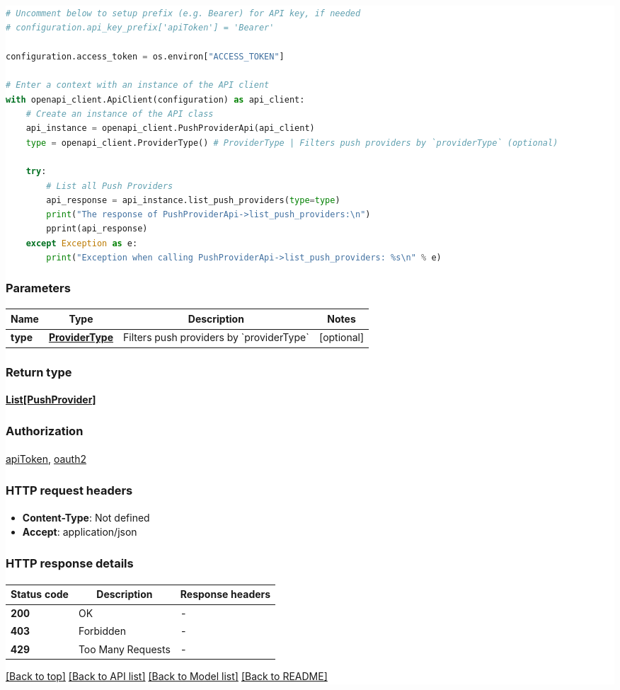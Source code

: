 ```python
# Uncomment below to setup prefix (e.g. Bearer) for API key, if needed
# configuration.api_key_prefix['apiToken'] = 'Bearer'

configuration.access_token = os.environ["ACCESS_TOKEN"]

# Enter a context with an instance of the API client
with openapi_client.ApiClient(configuration) as api_client:
    # Create an instance of the API class
    api_instance = openapi_client.PushProviderApi(api_client)
    type = openapi_client.ProviderType() # ProviderType | Filters push providers by `providerType` (optional)

    try:
        # List all Push Providers
        api_response = api_instance.list_push_providers(type=type)
        print("The response of PushProviderApi->list_push_providers:\n")
        pprint(api_response)
    except Exception as e:
        print("Exception when calling PushProviderApi->list_push_providers: %s\n" % e)
```



### Parameters


Name | Type | Description  | Notes
------------- | ------------- | ------------- | -------------
 **type** | [**ProviderType**](.md)| Filters push providers by &#x60;providerType&#x60; | [optional] 

### Return type

[**List[PushProvider]**](PushProvider.md)

### Authorization

[apiToken](../README.md#apiToken), [oauth2](../README.md#oauth2)

### HTTP request headers

 - **Content-Type**: Not defined
 - **Accept**: application/json

### HTTP response details

| Status code | Description | Response headers |
|-------------|-------------|------------------|
**200** | OK |  -  |
**403** | Forbidden |  -  |
**429** | Too Many Requests |  -  |

[[Back to top]](#) [[Back to API list]](../README.md#documentation-for-api-endpoints) [[Back to Model list]](../README.md#documentation-for-models) [[Back to README]](../README.md)
